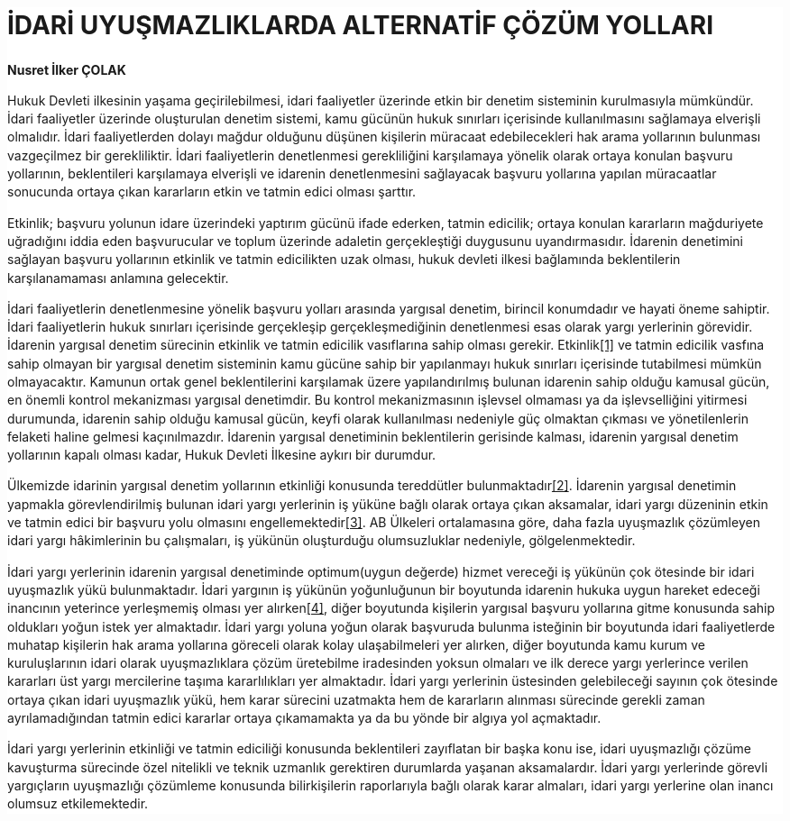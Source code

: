 # İDARİ UYUŞMAZLIKLARDA ALTERNATİF ÇÖZÜM YOLLARI

**Nusret İlker ÇOLAK**

Hukuk Devleti ilkesinin yaşama geçirilebilmesi, idari faaliyetler üzerinde etkin bir denetim sisteminin kurulmasıyla mümkündür. İdari faaliyetler üzerinde oluşturulan denetim sistemi, kamu gücünün hukuk sınırları içerisinde kullanılmasını sağlamaya elverişli olmalıdır. İdari faaliyetlerden dolayı mağdur olduğunu düşünen kişilerin müracaat edebilecekleri hak arama yollarının bulunması vazgeçilmez bir gerekliliktir. İdari faaliyetlerin denetlenmesi gerekliliğini karşılamaya yönelik olarak ortaya konulan başvuru yollarının, beklentileri karşılamaya elverişli ve idarenin denetlenmesini sağlayacak başvuru yollarına yapılan müracaatlar sonucunda ortaya çıkan kararların etkin ve tatmin edici olması şarttır.

Etkinlik; başvuru yolunun idare üzerindeki yaptırım gücünü ifade ederken, tatmin edicilik; ortaya konulan kararların mağduriyete uğradığını iddia eden başvurucular ve toplum üzerinde adaletin gerçekleştiği duygusunu uyandırmasıdır. İdarenin denetimini sağlayan başvuru yollarının etkinlik ve tatmin edicilikten uzak olması, hukuk devleti ilkesi bağlamında beklentilerin karşılanamaması anlamına gelecektir.

İdari faaliyetlerin denetlenmesine yönelik başvuru yolları arasında yargısal denetim, birincil konumdadır ve hayati öneme sahiptir. İdari faaliyetlerin hukuk sınırları içerisinde gerçekleşip gerçekleşmediğinin denetlenmesi esas olarak yargı yerlerinin görevidir. İdarenin yargısal denetim sürecinin etkinlik ve tatmin edicilik vasıflarına sahip olması gerekir. Etkinlik[\[1\]](#_ftn1) ve tatmin edicilik vasfına sahip olmayan bir yargısal denetim sisteminin kamu gücüne sahip bir yapılanmayı hukuk sınırları içerisinde tutabilmesi mümkün olmayacaktır. Kamunun ortak genel beklentilerini karşılamak üzere yapılandırılmış bulunan idarenin sahip olduğu kamusal gücün, en önemli kontrol mekanizması yargısal denetimdir. Bu kontrol mekanizmasının işlevsel olmaması ya da işlevselliğini yitirmesi durumunda, idarenin sahip olduğu kamusal gücün, keyfi olarak kullanılması nedeniyle güç olmaktan çıkması ve yönetilenlerin felaketi haline gelmesi kaçınılmazdır. İdarenin yargısal denetiminin beklentilerin gerisinde kalması, idarenin yargısal denetim yollarının kapalı olması kadar, Hukuk Devleti İlkesine aykırı bir durumdur.

Ülkemizde idarinin yargısal denetim yollarının etkinliği konusunda tereddütler bulunmaktadır[\[2\]](#_ftn2). İdarenin yargısal denetimin yapmakla görevlendirilmiş bulunan idari yargı yerlerinin iş yüküne bağlı olarak ortaya çıkan aksamalar, idari yargı düzeninin etkin ve tatmin edici bir başvuru yolu olmasını engellemektedir[\[3\]](#_ftn3). AB Ülkeleri ortalamasına göre, daha fazla uyuşmazlık çözümleyen idari yargı hâkimlerinin bu çalışmaları, iş yükünün oluşturduğu olumsuzluklar nedeniyle, gölgelenmektedir.

İdari yargı yerlerinin idarenin yargısal denetiminde optimum(uygun değerde) hizmet vereceği iş yükünün çok ötesinde bir idari uyuşmazlık yükü bulunmaktadır. İdari yargının iş yükünün yoğunluğunun bir boyutunda idarenin hukuka uygun hareket edeceği inancının yeterince yerleşmemiş olması yer alırken[\[4\]](#_ftn4), diğer boyutunda kişilerin yargısal başvuru yollarına gitme konusunda sahip oldukları yoğun istek yer almaktadır. İdari yargı yoluna yoğun olarak başvuruda bulunma isteğinin bir boyutunda idari faaliyetlerde muhatap kişilerin hak arama yollarına göreceli olarak kolay ulaşabilmeleri yer alırken, diğer boyutunda kamu kurum ve kuruluşlarının idari olarak uyuşmazlıklara çözüm üretebilme iradesinden yoksun olmaları ve ilk derece yargı yerlerince verilen kararları üst yargı mercilerine taşıma kararlılıkları yer almaktadır. İdari yargı yerlerinin üstesinden gelebileceği sayının çok ötesinde ortaya çıkan idari uyuşmazlık yükü, hem karar sürecini uzatmakta hem de kararların alınması sürecinde gerekli zaman ayrılamadığından tatmin edici kararlar ortaya çıkamamakta ya da bu yönde bir algıya yol açmaktadır.

İdari yargı yerlerinin etkinliği ve tatmin ediciliği konusunda beklentileri zayıflatan bir başka konu ise, idari uyuşmazlığı çözüme kavuşturma sürecinde özel nitelikli ve teknik uzmanlık gerektiren durumlarda yaşanan aksamalardır. İdari yargı yerlerinde görevli yargıçların uyuşmazlığı çözümleme konusunda bilirkişilerin raporlarıyla bağlı olarak karar almaları, idari yargı yerlerine olan inancı olumsuz etkilemektedir.
